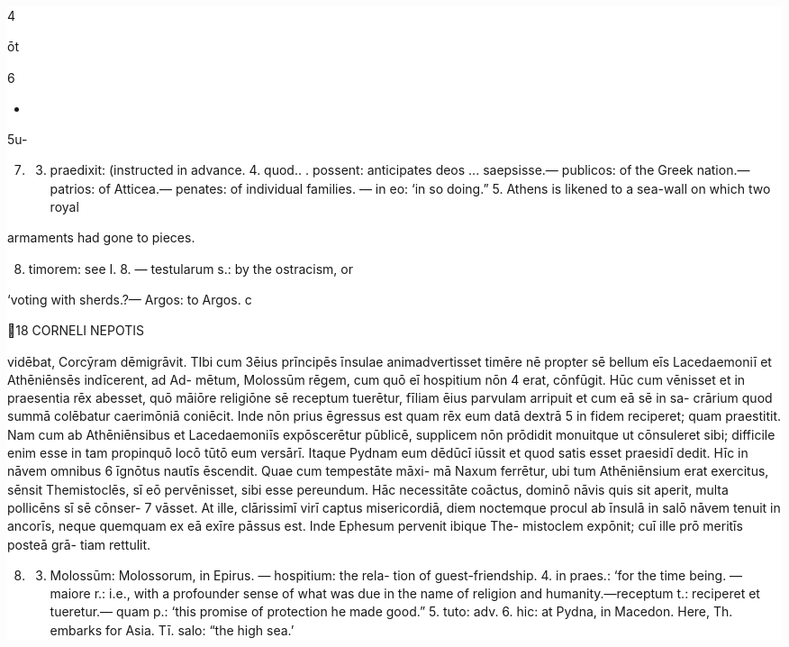 4

ōt

6

-

5u-

7. 3. praedixit: (instructed in advance. 4. quod.. . possent:
anticipates deos ... saepsisse.— publicos: of the Greek nation.—
patrios: of Atticea.— penates: of individual families. — in eo: ‘in
so doing.” 5. Athens is likened to a sea-wall on which two royal

armaments had gone to pieces.

8. timorem: see I. 8. — testularum s.: by the ostracism, or

‘voting with sherds.?— Argos: to Argos.
c

18 CORNELI NEPOTIS

vidēbat, Corcȳram dēmigrāvit. TIbi cum 3ēius prīncipēs
īnsulae animadvertisset timēre nē propter sē bellum
eīs Lacedaemoniī et Athēniēnsēs indīcerent, ad Ad-
mētum, Molossūm rēgem, cum quō eī hospitium nōn
4 erat, cōnfūgit. Hūc cum vēnisset et in praesentia rēx
abesset, quō māiōre religiōne sē receptum tuerētur,
fīliam ēius parvulam arripuit et cum eā sē in sa-
crārium quod summā colēbatur caerimōniā coniēcit.
Inde nōn prius ēgressus est quam rēx eum datā dextrā
5 in fidem reciperet; quam praestitit. Nam cum ab
Athēniēnsibus et Lacedaemoniīs expōscerētur pūblicē,
supplicem nōn prōdidit monuitque ut cōnsuleret sibi;
difficile enim esse in tam propinquō locō tūtō eum
versārī. Itaque Pydnam eum dēdūcī iūssit et quod
satis esset praesidī dedit. Hīc in nāvem omnibus
6 īgnōtus nautīs ēscendit. Quae cum tempestāte māxi-
mā Naxum ferrētur, ubi tum Athēniēnsium erat
exercitus, sēnsit Themistoclēs, sī eō pervēnisset, sibi
esse pereundum. Hāc necessitāte coāctus, dominō
nāvis quis sit aperit, multa pollicēns sī sē cōnser-
7 vāsset. At ille, clārissimī virī captus misericordiā,
diem noctemque procul ab īnsulā in salō nāvem
tenuit in ancorīs, neque quemquam ex eā exīre
pāssus est. Inde Ephesum pervenit ibique The-
mistoclem expōnit; cuī ille prō meritīs posteā grā-
tiam rettulit.

8. 3. Molossūm: Molossorum, in Epirus. — hospitium: the rela-
tion of guest-friendship. 4. in praes.: ‘for the time being. — maiore
r.: i.e., with a profounder sense of what was due in the name of religion
and humanity.—receptum t.: reciperet et tueretur.— quam p.: ‘this
promise of protection he made good.” 5. tuto: adv. 6. hic: at
Pydna, in Macedon. Here, Th. embarks for Asia. Tī. salo: “the
high sea.’
